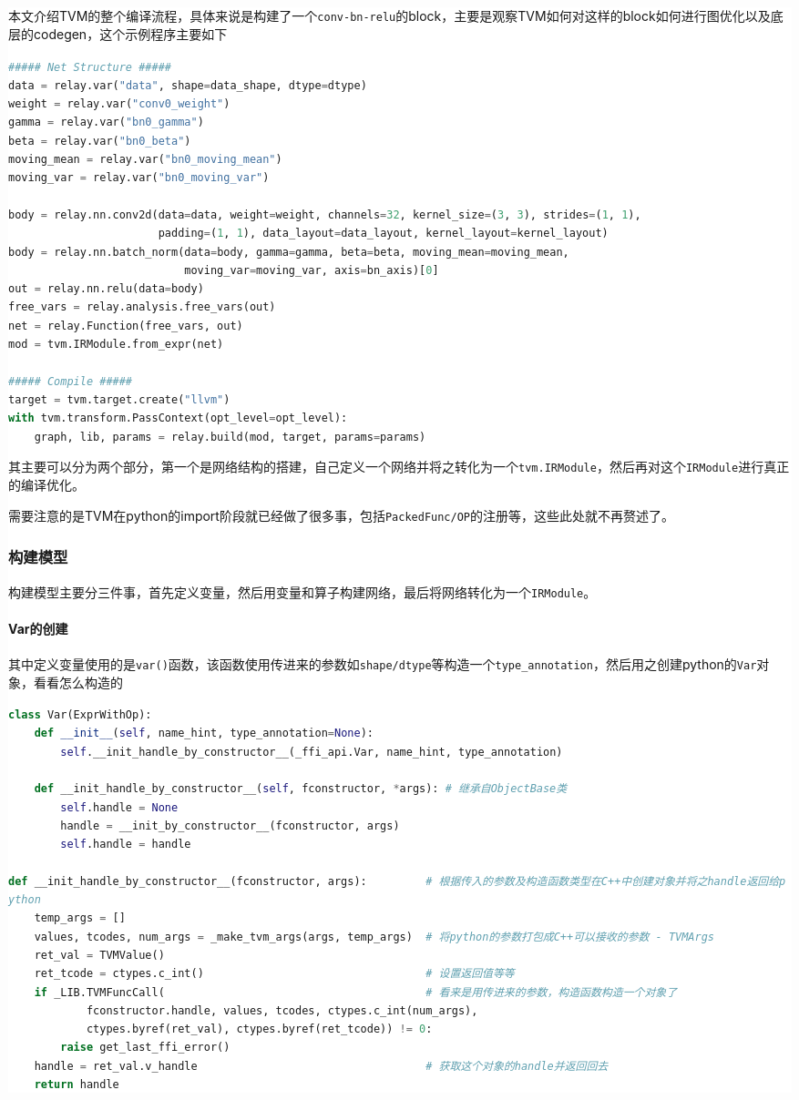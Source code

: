 本文介绍TVM的整个编译流程，具体来说是构建了一个`conv-bn-relu`的block，主要是观察TVM如何对这样的block如何进行图优化以及底层的codegen，这个示例程序主要如下

```python
##### Net Structure #####
data = relay.var("data", shape=data_shape, dtype=dtype)
weight = relay.var("conv0_weight")
gamma = relay.var("bn0_gamma")
beta = relay.var("bn0_beta")
moving_mean = relay.var("bn0_moving_mean")
moving_var = relay.var("bn0_moving_var")

body = relay.nn.conv2d(data=data, weight=weight, channels=32, kernel_size=(3, 3), strides=(1, 1),   
                       padding=(1, 1), data_layout=data_layout, kernel_layout=kernel_layout)
body = relay.nn.batch_norm(data=body, gamma=gamma, beta=beta, moving_mean=moving_mean, 
                           moving_var=moving_var, axis=bn_axis)[0]
out = relay.nn.relu(data=body)
free_vars = relay.analysis.free_vars(out)
net = relay.Function(free_vars, out)
mod = tvm.IRModule.from_expr(net)

##### Compile #####
target = tvm.target.create("llvm")
with tvm.transform.PassContext(opt_level=opt_level):
    graph, lib, params = relay.build(mod, target, params=params)

```

其主要可以分为两个部分，第一个是网络结构的搭建，自己定义一个网络并将之转化为一个`tvm.IRModule`，然后再对这个`IRModule`进行真正的编译优化。

需要注意的是TVM在python的import阶段就已经做了很多事，包括`PackedFunc/OP`的注册等，这些此处就不再赘述了。

### 构建模型

构建模型主要分三件事，首先定义变量，然后用变量和算子构建网络，最后将网络转化为一个`IRModule`。

#### Var的创建

其中定义变量使用的是`var()`函数，该函数使用传进来的参数如`shape/dtype`等构造一个`type_annotation`，然后用之创建python的`Var`对象，看看怎么构造的

```python
class Var(ExprWithOp):            
    def __init__(self, name_hint, type_annotation=None):
        self.__init_handle_by_constructor__(_ffi_api.Var, name_hint, type_annotation)
        
    def __init_handle_by_constructor__(self, fconstructor, *args): # 继承自ObjectBase类
        self.handle = None
        handle = __init_by_constructor__(fconstructor, args)
        self.handle = handle
        
def __init_handle_by_constructor__(fconstructor, args):			# 根据传入的参数及构造函数类型在C++中创建对象并将之handle返回给python
    temp_args = []
    values, tcodes, num_args = _make_tvm_args(args, temp_args)  # 将python的参数打包成C++可以接收的参数 - TVMArgs
    ret_val = TVMValue()
    ret_tcode = ctypes.c_int()                                  # 设置返回值等等
    if _LIB.TVMFuncCall(                                        # 看来是用传进来的参数，构造函数构造一个对象了
            fconstructor.handle, values, tcodes, ctypes.c_int(num_args),    
            ctypes.byref(ret_val), ctypes.byref(ret_tcode)) != 0:
        raise get_last_ffi_error()
    handle = ret_val.v_handle                                   # 获取这个对象的handle并返回回去
    return handle
```
